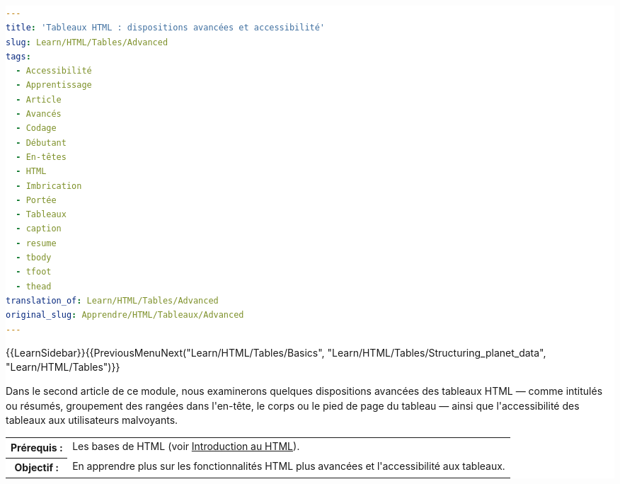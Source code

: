 ```yaml
---
title: 'Tableaux HTML : dispositions avancées et accessibilité'
slug: Learn/HTML/Tables/Advanced
tags:
  - Accessibilité
  - Apprentissage
  - Article
  - Avancés
  - Codage
  - Débutant
  - En-têtes
  - HTML
  - Imbrication
  - Portée
  - Tableaux
  - caption
  - resume
  - tbody
  - tfoot
  - thead
translation_of: Learn/HTML/Tables/Advanced
original_slug: Apprendre/HTML/Tableaux/Advanced
---
```

{{LearnSidebar}}{{PreviousMenuNext("Learn/HTML/Tables/Basics", "Learn/HTML/Tables/Structuring_planet_data", "Learn/HTML/Tables")}}

Dans le second article de ce module, nous examinerons quelques dispositions avancées des tableaux HTML — comme intitulés ou résumés, groupement des rangées dans l'en-tête, le corps ou le pied de page du tableau — ainsi que l'accessibilité des tableaux aux utilisateurs malvoyants.

<table class="standard-table">
  <tbody>
    <tr>
      <th scope="row">Prérequis&nbsp;:</th>
      <td>
        Les bases de HTML (voir
        <a href="/fr/docs/Learn/HTML/Introduction_to_HTML"
          >Introduction au HTML</a
        >).
      </td>
    </tr>
    <tr>
      <th scope="row">Objectif&nbsp;:</th>
      <td>
        En apprendre plus sur les fonctionnalités HTML plus avancées et
        l'accessibilité aux tableaux.
      </td>
    </tr>
  </tbody>
</table>
